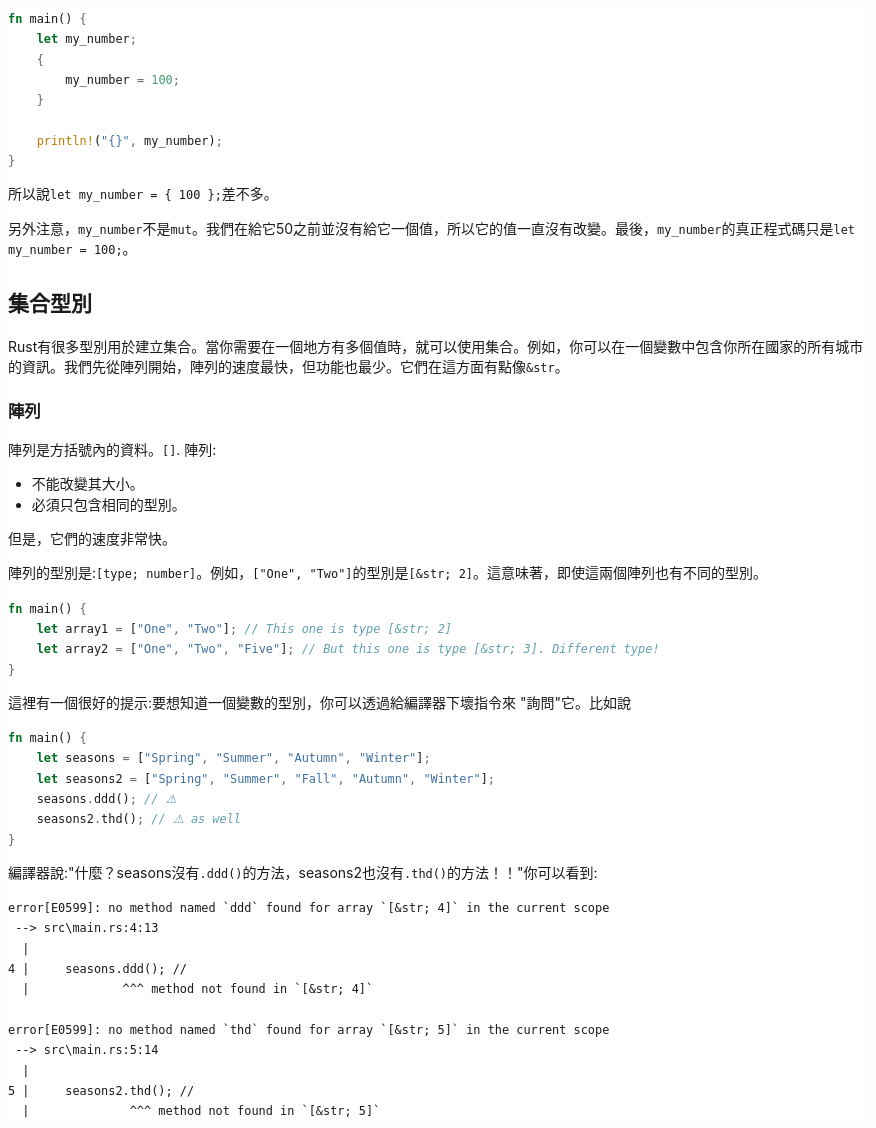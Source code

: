 ```rust
fn main() {
    let my_number;
    {
        my_number = 100;
    }

    println!("{}", my_number);
}
```

所以說`let my_number = { 100 };`差不多。

另外注意，`my_number`不是`mut`。我們在給它50之前並沒有給它一個值，所以它的值一直沒有改變。最後，`my_number`的真正程式碼只是`let my_number = 100;`。

## 集合型別

Rust有很多型別用於建立集合。當你需要在一個地方有多個值時，就可以使用集合。例如，你可以在一個變數中包含你所在國家的所有城市的資訊。我們先從陣列開始，陣列的速度最快，但功能也最少。它們在這方面有點像`&str`。

### 陣列

陣列是方括號內的資料。`[]`. 陣列:

- 不能改變其大小。
- 必須只包含相同的型別。

但是，它們的速度非常快。

陣列的型別是:`[type; number]`。例如，`["One", "Two"]`的型別是`[&str; 2]`。這意味著，即使這兩個陣列也有不同的型別。

```rust
fn main() {
    let array1 = ["One", "Two"]; // This one is type [&str; 2]
    let array2 = ["One", "Two", "Five"]; // But this one is type [&str; 3]. Different type!
}
```

這裡有一個很好的提示:要想知道一個變數的型別，你可以透過給編譯器下壞指令來 "詢問"它。比如說

```rust
fn main() {
    let seasons = ["Spring", "Summer", "Autumn", "Winter"];
    let seasons2 = ["Spring", "Summer", "Fall", "Autumn", "Winter"];
    seasons.ddd(); // ⚠️
    seasons2.thd(); // ⚠️ as well
}
```

編譯器說:"什麼？seasons沒有`.ddd()`的方法，seasons2也沒有`.thd()`的方法！！"你可以看到:

```text
error[E0599]: no method named `ddd` found for array `[&str; 4]` in the current scope
 --> src\main.rs:4:13
  |
4 |     seasons.ddd(); // 
  |             ^^^ method not found in `[&str; 4]`

error[E0599]: no method named `thd` found for array `[&str; 5]` in the current scope
 --> src\main.rs:5:14
  |
5 |     seasons2.thd(); // 
  |              ^^^ method not found in `[&str; 5]`
```
